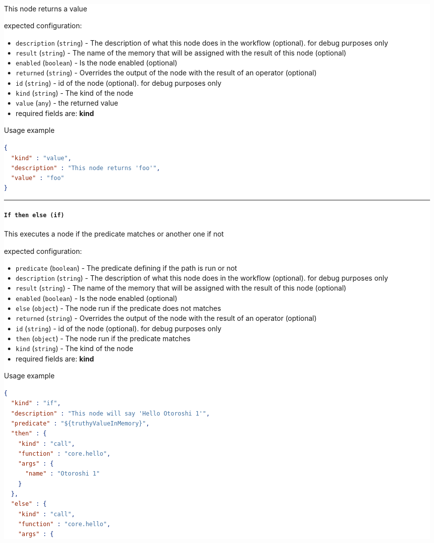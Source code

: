 This node returns a value

expected configuration:

 - `description` (`string`) - The description of what this node does in the workflow (optional). for debug purposes only
 - `result` (`string`) - The name of the memory that will be assigned with the result of this node (optional)
 - `enabled` (`boolean`) - Is the node enabled (optional)
 - `returned` (`string`) - Overrides the output of the node with the result of an operator (optional)
 - `id` (`string`) - id of the node (optional). for debug purposes only
 - `kind` (`string`) - The kind of the node
 - `value` (`any`) - the returned value
 - required fields are: **kind**

Usage example

```json
{
  "kind" : "value",
  "description" : "This node returns 'foo'",
  "value" : "foo"
}
```


---


#### <span class="fas fa-question"></span> `If then else (if)`

This executes a node if the predicate matches or another one if not

expected configuration:

 - `predicate` (`boolean`) - The predicate defining if the path is run or not
 - `description` (`string`) - The description of what this node does in the workflow (optional). for debug purposes only
 - `result` (`string`) - The name of the memory that will be assigned with the result of this node (optional)
 - `enabled` (`boolean`) - Is the node enabled (optional)
 - `else` (`object`) - The node run if the predicate does not matches
 - `returned` (`string`) - Overrides the output of the node with the result of an operator (optional)
 - `id` (`string`) - id of the node (optional). for debug purposes only
 - `then` (`object`) - The node run if the predicate matches
 - `kind` (`string`) - The kind of the node
 - required fields are: **kind**

Usage example

```json
{
  "kind" : "if",
  "description" : "This node will say 'Hello Otoroshi 1'",
  "predicate" : "${truthyValueInMemory}",
  "then" : {
    "kind" : "call",
    "function" : "core.hello",
    "args" : {
      "name" : "Otoroshi 1"
    }
  },
  "else" : {
    "kind" : "call",
    "function" : "core.hello",
    "args" : {
```